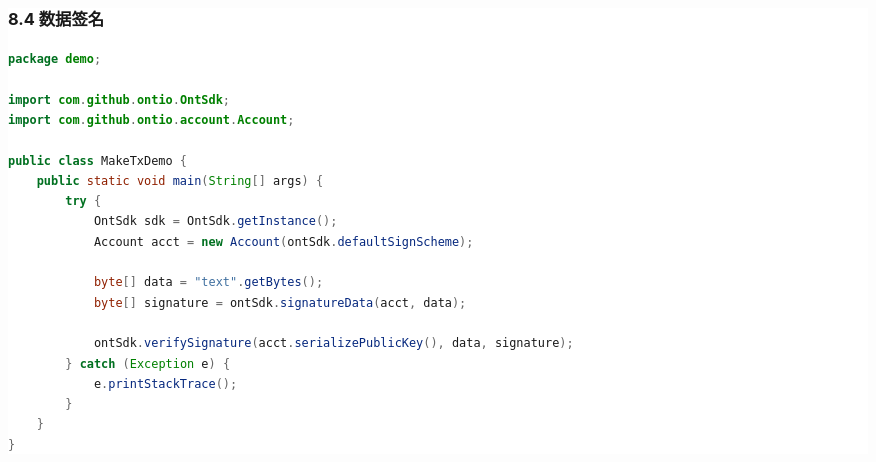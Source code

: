 ### 8.4 数据签名

```java
package demo;

import com.github.ontio.OntSdk;
import com.github.ontio.account.Account;

public class MakeTxDemo {
    public static void main(String[] args) {
        try {
            OntSdk sdk = OntSdk.getInstance();
            Account acct = new Account(ontSdk.defaultSignScheme);

            byte[] data = "text".getBytes();
            byte[] signature = ontSdk.signatureData(acct, data);

            ontSdk.verifySignature(acct.serializePublicKey(), data, signature);
        } catch (Exception e) {
            e.printStackTrace();
        }
    }
}
```
